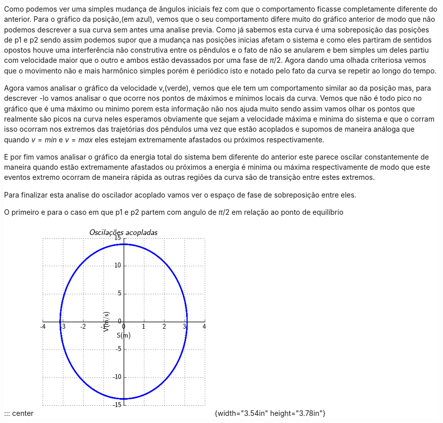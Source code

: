 Como podemos ver uma simples mudança de ângulos iniciais fez com que o
comportamento ficasse completamente diferente do anterior. Para o
gráfico da posição,(em azul), vemos que o seu comportamento difere muito
do gráfico anterior de modo que não podemos descrever a sua curva sem
antes uma analise previa. Como já sabemos esta curva é uma sobreposição
das posições de p1 e p2 sendo assim podemos supor que a mudança nas
posições inicias afetam o sistema e como eles partiram de sentidos
opostos houve uma interferência não construtiva entre os pêndulos e o
fato de não se anularem e bem simples um deles partiu com velocidade
maior que o outro e ambos estão devassados por uma fase de $\pi/2$.
Agora dando uma olhada criteriosa vemos que o movimento não e mais
harmônico simples porém é periódico isto e notado pelo fato da curva se
repetir ao longo do tempo.

Agora vamos analisar o gráfico da velocidade v,(verde), vemos que ele
tem um comportamento similar ao da posição mas, para descrever -lo vamos
analisar o que ocorre nos pontos de máximos e mínimos locais da curva.
Vemos que não é todo pico no gráfico que é uma máximo ou minimo porem
esta informação não nos ajuda muito sendo assim vamos olhar os pontos
que realmente são picos na curva neles esperamos obviamente que sejam a
velocidade máxima e minima do sistema e que o corram isso ocorram nos
extremos das trajetórias dos pêndulos uma vez que estão acoplados e
supomos de maneira análoga que quando $v = min$ e $v = max$ eles estejam
extremamente afastados ou próximos respectivamente.

E por fim vamos analisar o gráfico da energia total do sistema bem
diferente do anterior este parece oscilar constantemente de maneira
quando estão extremamente afastados ou próximos a energia é minima ou
máxima respectivamente de modo que este eventos extremo ocorram de
maneira rápida as outras regiões da curva são de transição entre estes
extremos.

Para finalizar esta analise do oscilador acoplado vamos ver o espaço de
fase de sobreposição entre eles.

O primeiro e para o caso em que p1 e p2 partem com angulo de $\pi/2$ em
relação ao ponto de equilíbrio

::: center
![image](/latex/pendulo_acoplado4.PNG){width="3.54in" height="3.78in"}
